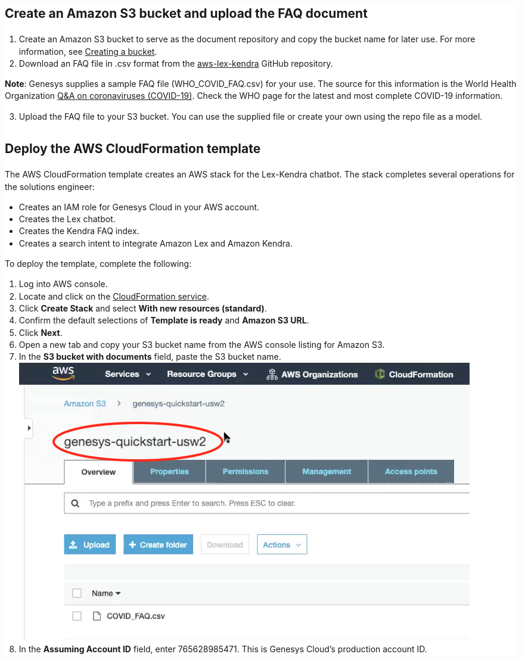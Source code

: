 ## Create an Amazon S3 bucket and upload the FAQ document
1. Create an Amazon S3 bucket to serve as the document repository and copy the bucket name for later use. For more information, see [Creating a bucket](https://docs.aws.amazon.com/AmazonS3/latest/gsg/CreatingABucket.html "Opens the Amazon Creating a bucket article").
2. Download an FAQ file in .csv format from the [aws-lex-kendra](https://github.com/MyPureCloud/aws-lex-kendra "Opens the Amazon Lex integration FAQs article") GitHub repository.

**Note**: Genesys supplies a sample FAQ file (WHO_COVID_FAQ.csv) for your use. The source for this information is the World Health Organization [Q&A on coronaviruses (COVID-19)](https://www.who.int/emergencies/diseases/novel-coronavirus-2019/question-and-answers-hub/q-a-detail/q-a-coronaviruses "Opens the Q&A on coronaviruses article"). Check the WHO page for the latest and most complete COVID-19 information.

3. Upload the FAQ file to your S3 bucket. You can use the supplied file or create your own using the repo file as a model.     

## Deploy the AWS CloudFormation template

The AWS CloudFormation template creates an AWS stack for the Lex-Kendra chatbot. The stack completes several operations for the solutions engineer:
* Creates an IAM role for Genesys Cloud in your AWS account.
* Creates the Lex chatbot.
* Creates the Kendra FAQ index.
* Creates a search intent to integrate Amazon Lex and Amazon Kendra.

To deploy the template, complete the following:
1. Log into AWS console.
2. Locate and click on the [CloudFormation service](https://console.aws.amazon.com/cloudformation/home?region=us-east-1#/stacks/create/template?stackName=lex-kendra&templateURL=https://aws-quickstart.s3.amazonaws.com/quickstart-quantiphi-lex-kendra-backend/templates/lex_bot_kendra_master.template.yaml "Opens the CloudFormation template"). 
3. Click **Create Stack** and select **With new resources (standard)**.
4. Confirm the default selections of **Template is ready** and **Amazon S3 URL**.
5. Click **Next**.
6. Open a new tab and copy your S3 bucket name from the AWS console listing for Amazon S3. 
6. In the **S3 bucket with documents** field, paste the S3 bucket name.
![S3 bucket name](/images/bp_kendra_s3_1.png)
7. In the **Assuming Account ID** field, enter 765628985471. This is Genesys Cloud’s production account ID.